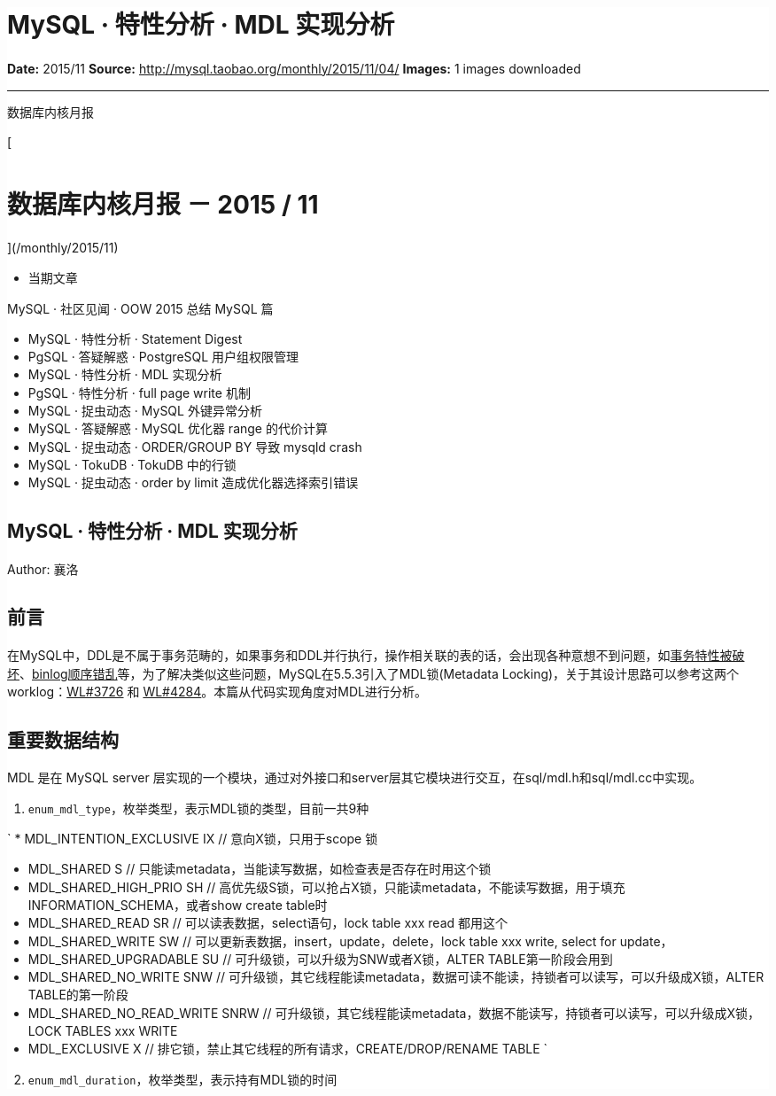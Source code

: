 # MySQL · 特性分析 · MDL 实现分析

**Date:** 2015/11
**Source:** http://mysql.taobao.org/monthly/2015/11/04/
**Images:** 1 images downloaded

---

数据库内核月报

 [
 # 数据库内核月报 － 2015 / 11
 ](/monthly/2015/11)

 * 当期文章

 MySQL · 社区见闻 · OOW 2015 总结 MySQL 篇
* MySQL · 特性分析 · Statement Digest
* PgSQL · 答疑解惑 · PostgreSQL 用户组权限管理
* MySQL · 特性分析 · MDL 实现分析
* PgSQL · 特性分析 · full page write 机制
* MySQL · 捉虫动态 · MySQL 外键异常分析
* MySQL · 答疑解惑 · MySQL 优化器 range 的代价计算
* MySQL · 捉虫动态 · ORDER/GROUP BY 导致 mysqld crash
* MySQL · TokuDB · TokuDB 中的行锁
* MySQL · 捉虫动态 · order by limit 造成优化器选择索引错误

 ## MySQL · 特性分析 · MDL 实现分析 
 Author: 襄洛 

 ## 前言

在MySQL中，DDL是不属于事务范畴的，如果事务和DDL并行执行，操作相关联的表的话，会出现各种意想不到问题，如[事务特性被破坏](bug地址)、[binlog顺序错乱](http://bugs.mysql.com/bug.php?id=989)等，为了解决类似这些问题，MySQL在5.5.3引入了MDL锁(Metadata Locking)，关于其设计思路可以参考这两个worklog：[WL#3726](http://dev.mysql.com/worklog/task/?id=3726) 和 [WL#4284](http://dev.mysql.com/worklog/task/?id=4284)。本篇从代码实现角度对MDL进行分析。

## 重要数据结构

MDL 是在 MySQL server 层实现的一个模块，通过对外接口和server层其它模块进行交互，在sql/mdl.h和sql/mdl.cc中实现。

1. `enum_mdl_type`，枚举类型，表示MDL锁的类型，目前一共9种

 ` * MDL_INTENTION_EXCLUSIVE IX // 意向X锁，只用于scope 锁
 * MDL_SHARED S // 只能读metadata，当能读写数据，如检查表是否存在时用这个锁
 * MDL_SHARED_HIGH_PRIO SH // 高优先级S锁，可以抢占X锁，只能读metadata，不能读写数据，用于填充INFORMATION_SCHEMA，或者show create table时
 * MDL_SHARED_READ SR // 可以读表数据，select语句，lock table xxx read 都用这个
 * MDL_SHARED_WRITE SW // 可以更新表数据，insert，update，delete，lock table xxx write, select for update，
 * MDL_SHARED_UPGRADABLE SU // 可升级锁，可以升级为SNW或者X锁，ALTER TABLE第一阶段会用到
 * MDL_SHARED_NO_WRITE SNW // 可升级锁，其它线程能读metadata，数据可读不能读，持锁者可以读写，可以升级成X锁，ALTER TABLE的第一阶段
 * MDL_SHARED_NO_READ_WRITE SNRW // 可升级锁，其它线程能读metadata，数据不能读写，持锁者可以读写，可以升级成X锁，LOCK TABLES xxx WRITE
 * MDL_EXCLUSIVE X // 排它锁，禁止其它线程的所有请求，CREATE/DROP/RENAME TABLE
`
2. `enum_mdl_duration`，枚举类型，表示持有MDL锁的时间
